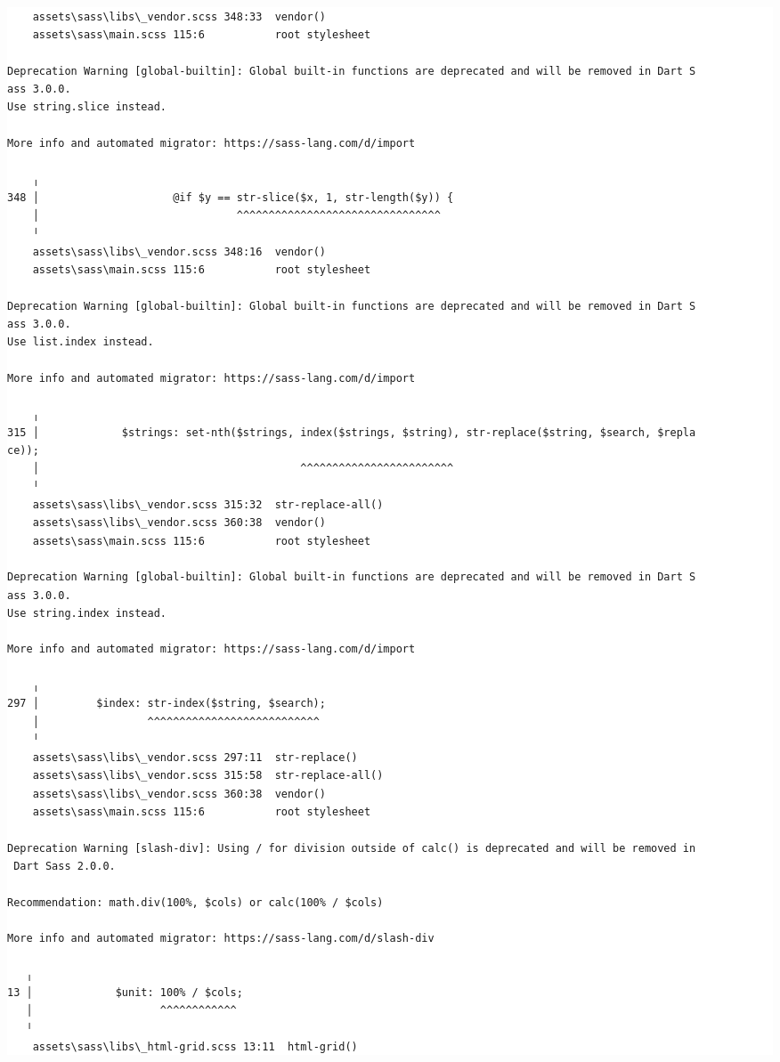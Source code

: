 ```
    assets\sass\libs\_vendor.scss 348:33  vendor()
    assets\sass\main.scss 115:6           root stylesheet

Deprecation Warning [global-builtin]: Global built-in functions are deprecated and will be removed in Dart S
ass 3.0.0.
Use string.slice instead.

More info and automated migrator: https://sass-lang.com/d/import

    ╷
348 │                     @if $y == str-slice($x, 1, str-length($y)) {
    │                               ^^^^^^^^^^^^^^^^^^^^^^^^^^^^^^^^
    ╵
    assets\sass\libs\_vendor.scss 348:16  vendor()
    assets\sass\main.scss 115:6           root stylesheet

Deprecation Warning [global-builtin]: Global built-in functions are deprecated and will be removed in Dart S
ass 3.0.0.
Use list.index instead.

More info and automated migrator: https://sass-lang.com/d/import

    ╷
315 │             $strings: set-nth($strings, index($strings, $string), str-replace($string, $search, $repla
ce));
    │                                         ^^^^^^^^^^^^^^^^^^^^^^^^
    ╵
    assets\sass\libs\_vendor.scss 315:32  str-replace-all()
    assets\sass\libs\_vendor.scss 360:38  vendor()
    assets\sass\main.scss 115:6           root stylesheet

Deprecation Warning [global-builtin]: Global built-in functions are deprecated and will be removed in Dart S
ass 3.0.0.
Use string.index instead.

More info and automated migrator: https://sass-lang.com/d/import

    ╷
297 │         $index: str-index($string, $search);
    │                 ^^^^^^^^^^^^^^^^^^^^^^^^^^^
    ╵
    assets\sass\libs\_vendor.scss 297:11  str-replace()
    assets\sass\libs\_vendor.scss 315:58  str-replace-all()
    assets\sass\libs\_vendor.scss 360:38  vendor()
    assets\sass\main.scss 115:6           root stylesheet

Deprecation Warning [slash-div]: Using / for division outside of calc() is deprecated and will be removed in
 Dart Sass 2.0.0.

Recommendation: math.div(100%, $cols) or calc(100% / $cols)

More info and automated migrator: https://sass-lang.com/d/slash-div

   ╷
13 │             $unit: 100% / $cols;
   │                    ^^^^^^^^^^^^
   ╵
    assets\sass\libs\_html-grid.scss 13:11  html-grid()
```